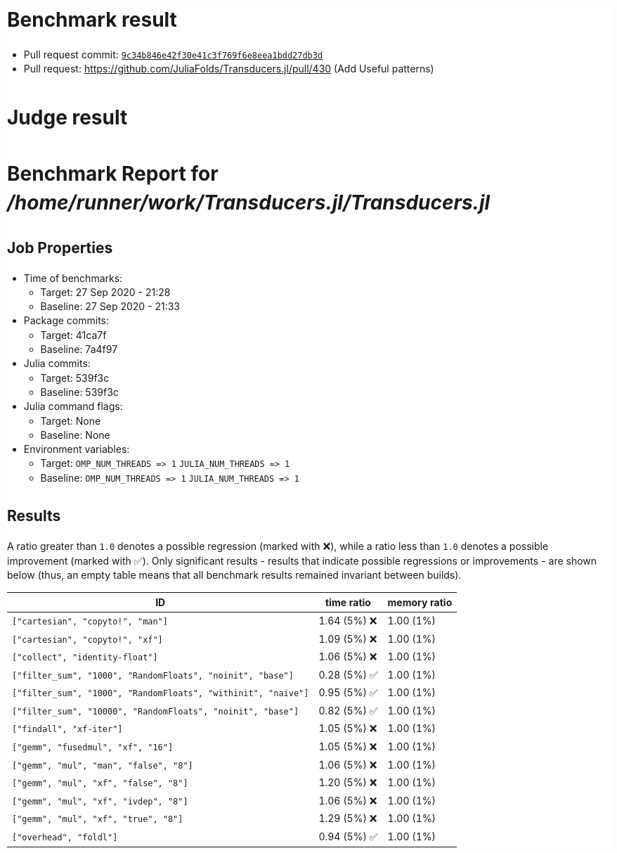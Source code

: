 # Benchmark result

* Pull request commit: [`9c34b846e42f30e41c3f769f6e8eea1bdd27db3d`](https://github.com/JuliaFolds/Transducers.jl/commit/9c34b846e42f30e41c3f769f6e8eea1bdd27db3d)
* Pull request: <https://github.com/JuliaFolds/Transducers.jl/pull/430> (Add Useful patterns)

# Judge result
# Benchmark Report for */home/runner/work/Transducers.jl/Transducers.jl*

## Job Properties
* Time of benchmarks:
    - Target: 27 Sep 2020 - 21:28
    - Baseline: 27 Sep 2020 - 21:33
* Package commits:
    - Target: 41ca7f
    - Baseline: 7a4f97
* Julia commits:
    - Target: 539f3c
    - Baseline: 539f3c
* Julia command flags:
    - Target: None
    - Baseline: None
* Environment variables:
    - Target: `OMP_NUM_THREADS => 1` `JULIA_NUM_THREADS => 1`
    - Baseline: `OMP_NUM_THREADS => 1` `JULIA_NUM_THREADS => 1`

## Results
A ratio greater than `1.0` denotes a possible regression (marked with :x:), while a ratio less
than `1.0` denotes a possible improvement (marked with :white_check_mark:). Only significant results - results
that indicate possible regressions or improvements - are shown below (thus, an empty table means that all
benchmark results remained invariant between builds).

| ID                                                             | time ratio                   | memory ratio |
|----------------------------------------------------------------|------------------------------|--------------|
| `["cartesian", "copyto!", "man"]`                              |                1.64 (5%) :x: |   1.00 (1%)  |
| `["cartesian", "copyto!", "xf"]`                               |                1.09 (5%) :x: |   1.00 (1%)  |
| `["collect", "identity-float"]`                                |                1.06 (5%) :x: |   1.00 (1%)  |
| `["filter_sum", "1000", "RandomFloats", "noinit", "base"]`     | 0.28 (5%) :white_check_mark: |   1.00 (1%)  |
| `["filter_sum", "1000", "RandomFloats", "withinit", "naive"]`  | 0.95 (5%) :white_check_mark: |   1.00 (1%)  |
| `["filter_sum", "10000", "RandomFloats", "noinit", "base"]`    | 0.82 (5%) :white_check_mark: |   1.00 (1%)  |
| `["findall", "xf-iter"]`                                       |                1.05 (5%) :x: |   1.00 (1%)  |
| `["gemm", "fusedmul", "xf", "16"]`                             |                1.05 (5%) :x: |   1.00 (1%)  |
| `["gemm", "mul", "man", "false", "8"]`                         |                1.06 (5%) :x: |   1.00 (1%)  |
| `["gemm", "mul", "xf", "false", "8"]`                          |                1.20 (5%) :x: |   1.00 (1%)  |
| `["gemm", "mul", "xf", "ivdep", "8"]`                          |                1.06 (5%) :x: |   1.00 (1%)  |
| `["gemm", "mul", "xf", "true", "8"]`                           |                1.29 (5%) :x: |   1.00 (1%)  |
| `["overhead", "foldl"]`                                        | 0.94 (5%) :white_check_mark: |   1.00 (1%)  |
